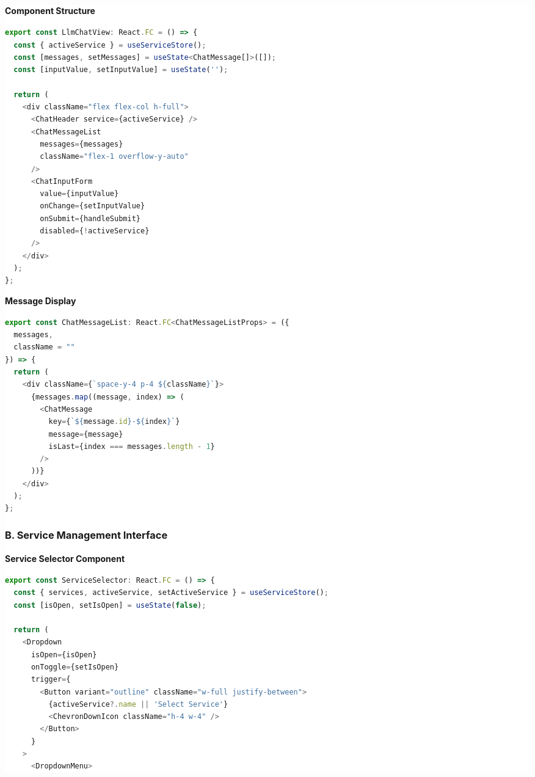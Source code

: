 **Component Structure**
```typescript
export const LlmChatView: React.FC = () => {
  const { activeService } = useServiceStore();
  const [messages, setMessages] = useState<ChatMessage[]>([]);
  const [inputValue, setInputValue] = useState('');

  return (
    <div className="flex flex-col h-full">
      <ChatHeader service={activeService} />
      <ChatMessageList 
        messages={messages} 
        className="flex-1 overflow-y-auto"
      />
      <ChatInputForm
        value={inputValue}
        onChange={setInputValue}
        onSubmit={handleSubmit}
        disabled={!activeService}
      />
    </div>
  );
};
```

**Message Display**
```typescript
export const ChatMessageList: React.FC<ChatMessageListProps> = ({
  messages,
  className = ""
}) => {
  return (
    <div className={`space-y-4 p-4 ${className}`}>
      {messages.map((message, index) => (
        <ChatMessage
          key={`${message.id}-${index}`}
          message={message}
          isLast={index === messages.length - 1}
        />
      ))}
    </div>
  );
};
```

### B. Service Management Interface

**Service Selector Component**
```typescript
export const ServiceSelector: React.FC = () => {
  const { services, activeService, setActiveService } = useServiceStore();
  const [isOpen, setIsOpen] = useState(false);

  return (
    <Dropdown
      isOpen={isOpen}
      onToggle={setIsOpen}
      trigger={
        <Button variant="outline" className="w-full justify-between">
          {activeService?.name || 'Select Service'}
          <ChevronDownIcon className="h-4 w-4" />
        </Button>
      }
    >
      <DropdownMenu>
```